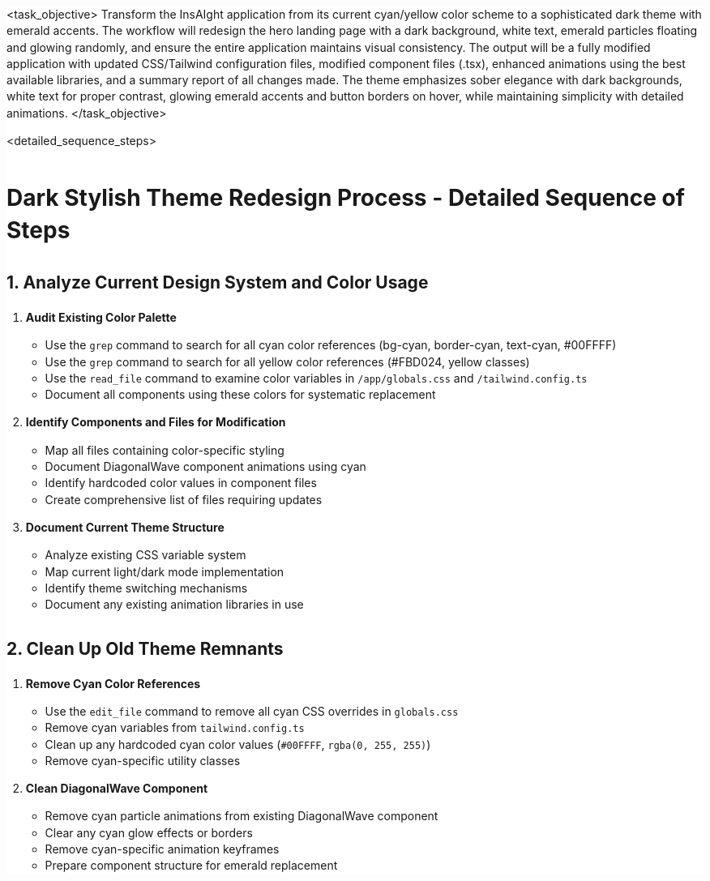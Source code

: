 <task name="Dark Stylish Theme Redesign">

<task_objective>
Transform the InsAIght application from its current cyan/yellow color scheme to a sophisticated dark theme with emerald accents. The workflow will redesign the hero landing page with a dark background, white text, emerald particles floating and glowing randomly, and ensure the entire application maintains visual consistency. The output will be a fully modified application with updated CSS/Tailwind configuration files, modified component files (.tsx), enhanced animations using the best available libraries, and a summary report of all changes made. The theme emphasizes sober elegance with dark backgrounds, white text for proper contrast, glowing emerald accents and button borders on hover, while maintaining simplicity with detailed animations.
</task_objective>

<detailed_sequence_steps>
# Dark Stylish Theme Redesign Process - Detailed Sequence of Steps

## 1. Analyze Current Design System and Color Usage

1. **Audit Existing Color Palette**
   - Use the `grep` command to search for all cyan color references (bg-cyan, border-cyan, text-cyan, #00FFFF)
   - Use the `grep` command to search for all yellow color references (#FBD024, yellow classes)
   - Use the `read_file` command to examine color variables in `/app/globals.css` and `/tailwind.config.ts`
   - Document all components using these colors for systematic replacement

2. **Identify Components and Files for Modification**
   - Map all files containing color-specific styling
   - Document DiagonalWave component animations using cyan
   - Identify hardcoded color values in component files
   - Create comprehensive list of files requiring updates

3. **Document Current Theme Structure**
   - Analyze existing CSS variable system
   - Map current light/dark mode implementation
   - Identify theme switching mechanisms
   - Document any existing animation libraries in use

## 2. Clean Up Old Theme Remnants

1. **Remove Cyan Color References**
   - Use the `edit_file` command to remove all cyan CSS overrides in `globals.css`
   - Remove cyan variables from `tailwind.config.ts`
   - Clean up any hardcoded cyan color values (`#00FFFF`, `rgba(0, 255, 255)`)
   - Remove cyan-specific utility classes

2. **Clean DiagonalWave Component**
   - Remove cyan particle animations from existing DiagonalWave component
   - Clear any cyan glow effects or borders
   - Remove cyan-specific animation keyframes
   - Prepare component structure for emerald replacement
